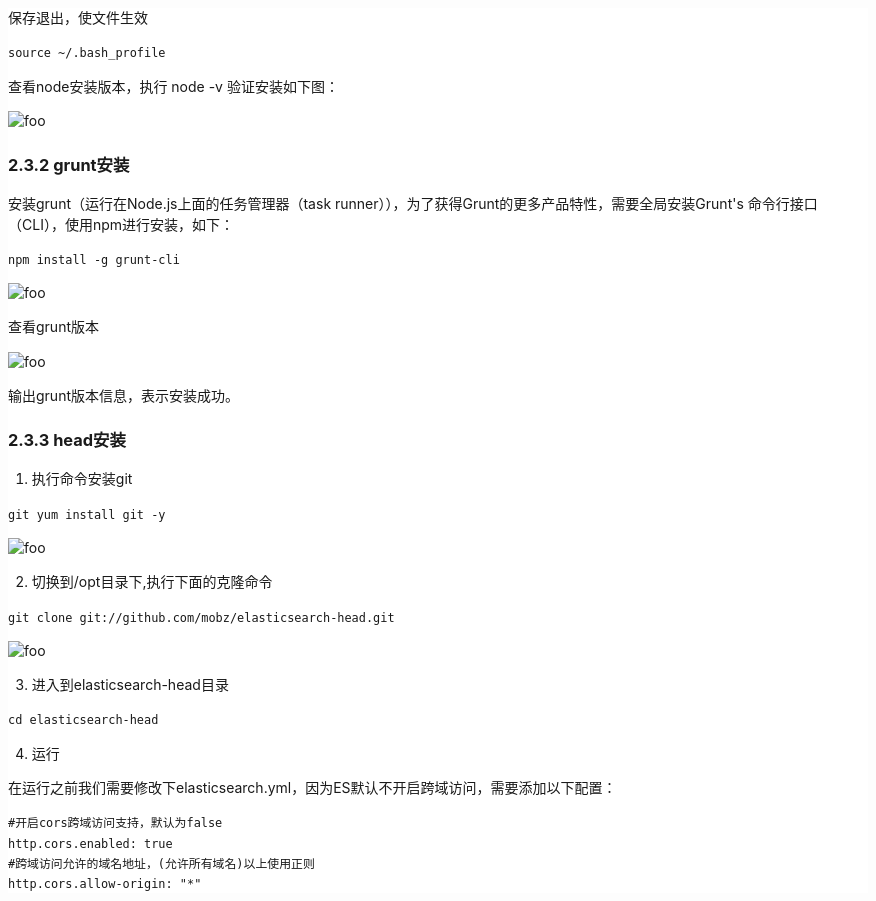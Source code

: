 保存退出，使文件生效

```shell
source ~/.bash_profile
```

 查看node安装版本，执行  node -v  验证安装如下图：

  <img :src="$withBase('/ElasticSearch/img/1571160954958.png')" alt="foo">

### **2.3.2 grunt安装**

安装grunt（运行在Node.js上面的任务管理器（task runner）），为了获得Grunt的更多产品特性，需要全局安装Grunt's 命令行接口（CLI），使用npm进行安装，如下：

```shell
npm install -g grunt-cli
```

  <img :src="$withBase('/ElasticSearch/img/1571161497433.png')" alt="foo">

查看grunt版本

  <img :src="$withBase('/ElasticSearch/img/1571161600969.png')" alt="foo">

输出grunt版本信息，表示安装成功。

### **2.3.3 head安装**

1) 执行命令安装git

```shell
git yum install git -y
```

  <img :src="$withBase('/ElasticSearch/img/1571161083235.png')" alt="foo">

2) 切换到/opt目录下,执行下面的克隆命令

```shell
git clone git://github.com/mobz/elasticsearch-head.git
```

  <img :src="$withBase('/ElasticSearch/img/1571193736229.png')" alt="foo">

3) 进入到elasticsearch-head目录

```shell
cd elasticsearch-head
```

4) 运行

在运行之前我们需要修改下elasticsearch.yml，因为ES默认不开启跨域访问，需要添加以下配置：

```shell
#开启cors跨域访问支持，默认为false 
http.cors.enabled: true
#跨域访问允许的域名地址，(允许所有域名)以上使用正则
http.cors.allow-origin: "*"
```
